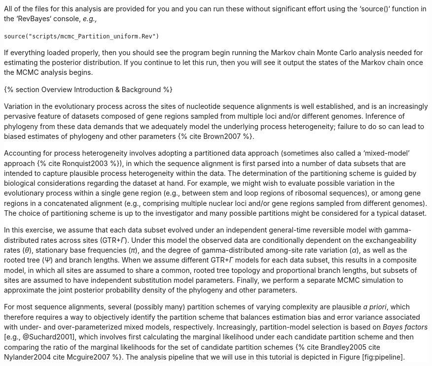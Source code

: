 All of the files for this analysis are provided for you and you can run
these without significant effort using the ‘source()‘ function in the
‘RevBayes‘ console, *e.g.,*
```
source("scripts/mcmc_Partition_uniform.Rev")
```
If everything loaded properly, then you should see the program begin
running the Markov chain Monte Carlo analysis needed for estimating the
posterior distribution. If you continue to let this run, then you will
see it output the states of the Markov chain once the MCMC analysis
begins.



{% section Overview Introduction & Background %}

Variation in the evolutionary process across the sites of nucleotide
sequence alignments is well established, and is an increasingly
pervasive feature of datasets composed of gene regions sampled from
multiple loci and/or different genomes. Inference of phylogeny from
these data demands that we adequately model the underlying process
heterogeneity; failure to do so can lead to biased estimates of
phylogeny and other parameters {% cite Brown2007 %}.

Accounting for process heterogeneity involves adopting a partitioned
data approach (sometimes also called a ‘mixed-model’ approach
{% cite Ronquist2003 %}), in which the sequence alignment is first parsed into a
number of data subsets that are intended to capture plausible process
heterogeneity within the data. The determination of the partitioning
scheme is guided by biological considerations regarding the dataset at
hand. For example, we might wish to evaluate possible variation in the
evolutionary process within a single gene region
(e.g., between stem and loop regions of
ribosomal sequences), or among gene regions in a concatenated alignment
(e.g., comprising multiple nuclear loci
and/or gene regions sampled from different genomes). The choice of
partitioning scheme is up to the investigator and many possible
partitions might be considered for a typical dataset.

In this exercise, we assume that each data subset evolved under an
independent general-time reversible model with gamma-distributed rates
across sites (GTR+$\Gamma$). Under this model the observed data are
conditionally dependent on the exchangeability rates ($\theta$),
stationary base frequencies ($\pi$), and the degree of gamma-distributed
among-site rate variation ($\alpha$), as well as the rooted tree
($\Psi$) and branch lengths. When we assume different GTR+$\Gamma$
models for each data subset, this results in a composite model, in which
all sites are assumed to share a common, rooted tree topology and
proportional branch lengths, but subsets of sites are assumed to have
independent substitution model parameters. Finally, we perform a
separate MCMC simulation to approximate the joint posterior probability
density of the phylogeny and other parameters.

For most sequence alignments, several (possibly many) partition schemes
of varying complexity are plausible *a priori*, which therefore requires
a way to objectively identify the partition scheme that balances
estimation bias and error variance associated with under- and
over-parameterized mixed models, respectively. Increasingly,
partition-model selection is based on *Bayes factors*
[e.g., @Suchard2001], which involves first
calculating the marginal likelihood under each candidate partition
scheme and then comparing the ratio of the marginal likelihoods for the
set of candidate partition schemes
{% cite Brandley2005 cite Nylander2004 cite Mcguire2007 %}. 
The analysis pipeline that we will use in this tutorial is depicted in Figure [fig:pipeline].

